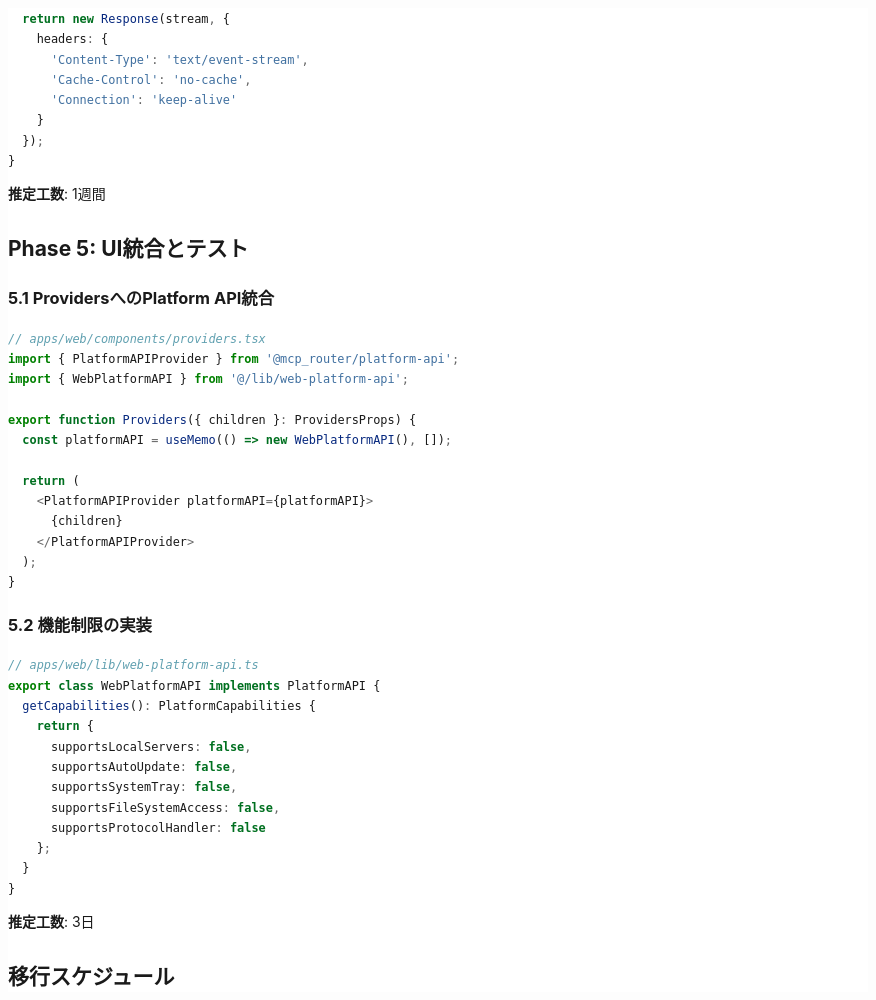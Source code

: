 ```typescript
  return new Response(stream, {
    headers: {
      'Content-Type': 'text/event-stream',
      'Cache-Control': 'no-cache',
      'Connection': 'keep-alive'
    }
  });
}
```

**推定工数**: 1週間

## Phase 5: UI統合とテスト

### 5.1 ProvidersへのPlatform API統合
```typescript
// apps/web/components/providers.tsx
import { PlatformAPIProvider } from '@mcp_router/platform-api';
import { WebPlatformAPI } from '@/lib/web-platform-api';

export function Providers({ children }: ProvidersProps) {
  const platformAPI = useMemo(() => new WebPlatformAPI(), []);
  
  return (
    <PlatformAPIProvider platformAPI={platformAPI}>
      {children}
    </PlatformAPIProvider>
  );
}
```

### 5.2 機能制限の実装
```typescript
// apps/web/lib/web-platform-api.ts
export class WebPlatformAPI implements PlatformAPI {
  getCapabilities(): PlatformCapabilities {
    return {
      supportsLocalServers: false,
      supportsAutoUpdate: false,
      supportsSystemTray: false,
      supportsFileSystemAccess: false,
      supportsProtocolHandler: false
    };
  }
}
```

**推定工数**: 3日

## 移行スケジュール
